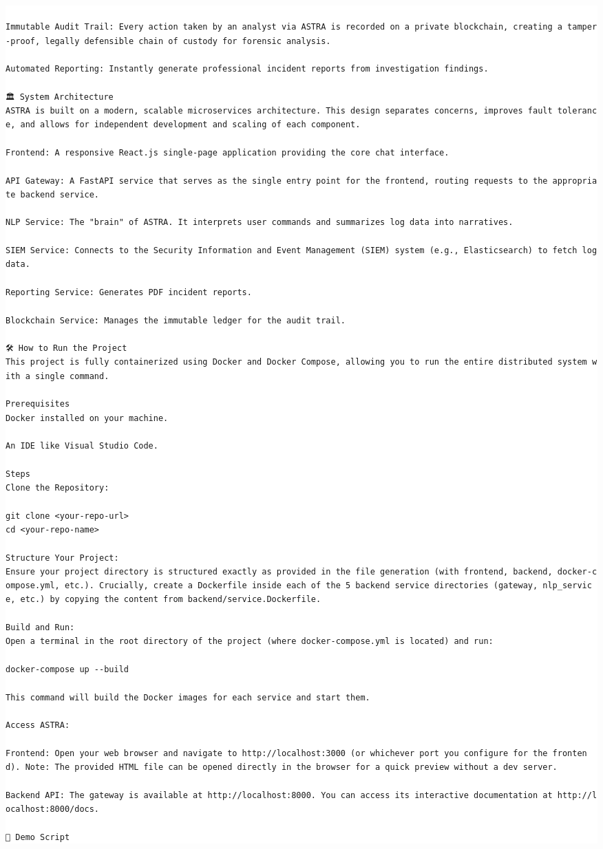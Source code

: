 ```

Immutable Audit Trail: Every action taken by an analyst via ASTRA is recorded on a private blockchain, creating a tamper-proof, legally defensible chain of custody for forensic analysis.

Automated Reporting: Instantly generate professional incident reports from investigation findings.

🏛️ System Architecture
ASTRA is built on a modern, scalable microservices architecture. This design separates concerns, improves fault tolerance, and allows for independent development and scaling of each component.

Frontend: A responsive React.js single-page application providing the core chat interface.

API Gateway: A FastAPI service that serves as the single entry point for the frontend, routing requests to the appropriate backend service.

NLP Service: The "brain" of ASTRA. It interprets user commands and summarizes log data into narratives.

SIEM Service: Connects to the Security Information and Event Management (SIEM) system (e.g., Elasticsearch) to fetch log data.

Reporting Service: Generates PDF incident reports.

Blockchain Service: Manages the immutable ledger for the audit trail.

🛠️ How to Run the Project
This project is fully containerized using Docker and Docker Compose, allowing you to run the entire distributed system with a single command.

Prerequisites
Docker installed on your machine.

An IDE like Visual Studio Code.

Steps
Clone the Repository:

git clone <your-repo-url>
cd <your-repo-name>

Structure Your Project:
Ensure your project directory is structured exactly as provided in the file generation (with frontend, backend, docker-compose.yml, etc.). Crucially, create a Dockerfile inside each of the 5 backend service directories (gateway, nlp_service, etc.) by copying the content from backend/service.Dockerfile.

Build and Run:
Open a terminal in the root directory of the project (where docker-compose.yml is located) and run:

docker-compose up --build

This command will build the Docker images for each service and start them.

Access ASTRA:

Frontend: Open your web browser and navigate to http://localhost:3000 (or whichever port you configure for the frontend). Note: The provided HTML file can be opened directly in the browser for a quick preview without a dev server.

Backend API: The gateway is available at http://localhost:8000. You can access its interactive documentation at http://localhost:8000/docs.

🎤 Demo Script
```